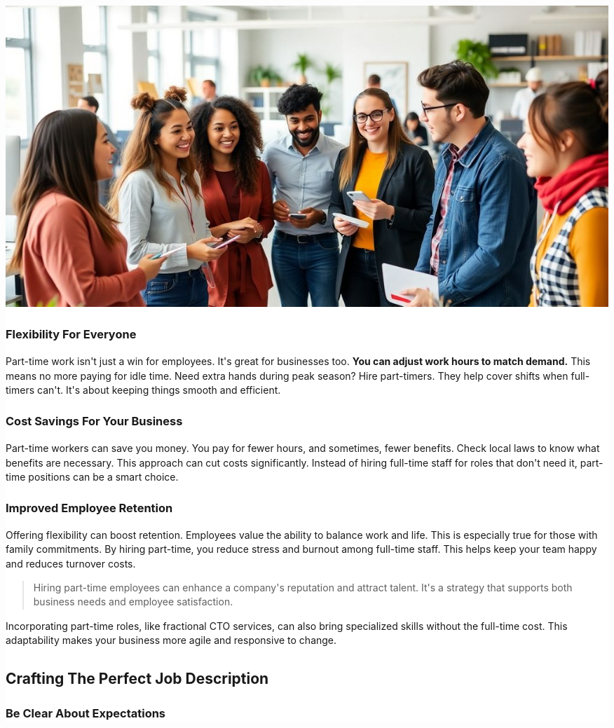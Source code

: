 ![Diverse part-time workers collaborating in a bright office.](file_0.jpeg)

### Flexibility For Everyone

Part-time work isn't just a win for employees. It's great for businesses too. **You can adjust work hours to match demand.** This means no more paying for idle time. Need extra hands during peak season? Hire part-timers. They help cover shifts when full-timers can't. It's about keeping things smooth and efficient.

### Cost Savings For Your Business

Part-time workers can save you money. You pay for fewer hours, and sometimes, fewer benefits. Check local laws to know what benefits are necessary. This approach can cut costs significantly. Instead of hiring full-time staff for roles that don't need it, part-time positions can be a smart choice.

### Improved Employee Retention

Offering flexibility can boost retention. Employees value the ability to balance work and life. This is especially true for those with family commitments. By hiring part-time, you reduce stress and burnout among full-time staff. This helps keep your team happy and reduces turnover costs.

> Hiring part-time employees can enhance a company's reputation and attract talent. It's a strategy that supports both business needs and employee satisfaction.

Incorporating part-time roles, like fractional CTO services, can also bring specialized skills without the full-time cost. This adaptability makes your business more agile and responsive to change.

## Crafting The Perfect Job Description

### Be Clear About Expectations
